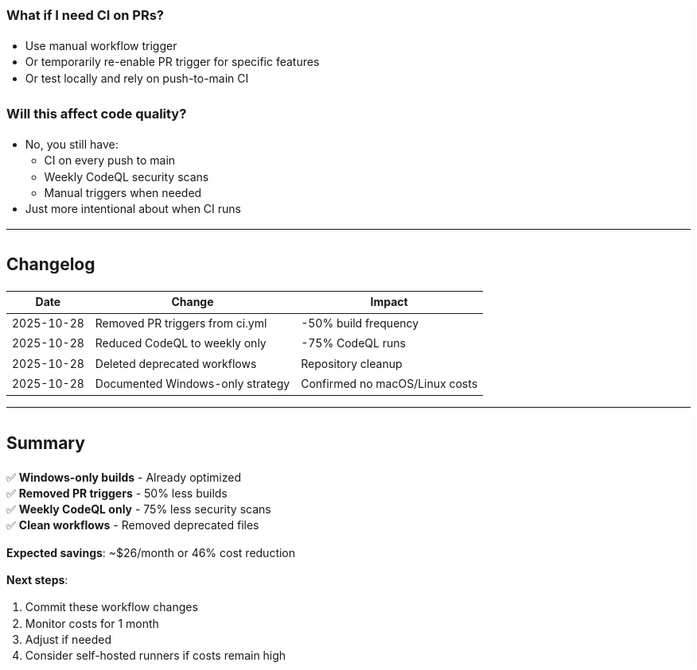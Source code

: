 ### What if I need CI on PRs?

- Use manual workflow trigger
- Or temporarily re-enable PR trigger for specific features
- Or test locally and rely on push-to-main CI

### Will this affect code quality?

- No, you still have:
  - CI on every push to main
  - Weekly CodeQL security scans
  - Manual triggers when needed
- Just more intentional about when CI runs

---

## Changelog

| Date       | Change                           | Impact                         |
| ---------- | -------------------------------- | ------------------------------ |
| 2025-10-28 | Removed PR triggers from ci.yml  | -50% build frequency           |
| 2025-10-28 | Reduced CodeQL to weekly only    | -75% CodeQL runs               |
| 2025-10-28 | Deleted deprecated workflows     | Repository cleanup             |
| 2025-10-28 | Documented Windows-only strategy | Confirmed no macOS/Linux costs |

---

## Summary

✅ **Windows-only builds** - Already optimized  
✅ **Removed PR triggers** - 50% less builds  
✅ **Weekly CodeQL only** - 75% less security scans  
✅ **Clean workflows** - Removed deprecated files

**Expected savings**: ~$26/month or 46% cost reduction

**Next steps**:

1. Commit these workflow changes
2. Monitor costs for 1 month
3. Adjust if needed
4. Consider self-hosted runners if costs remain high
